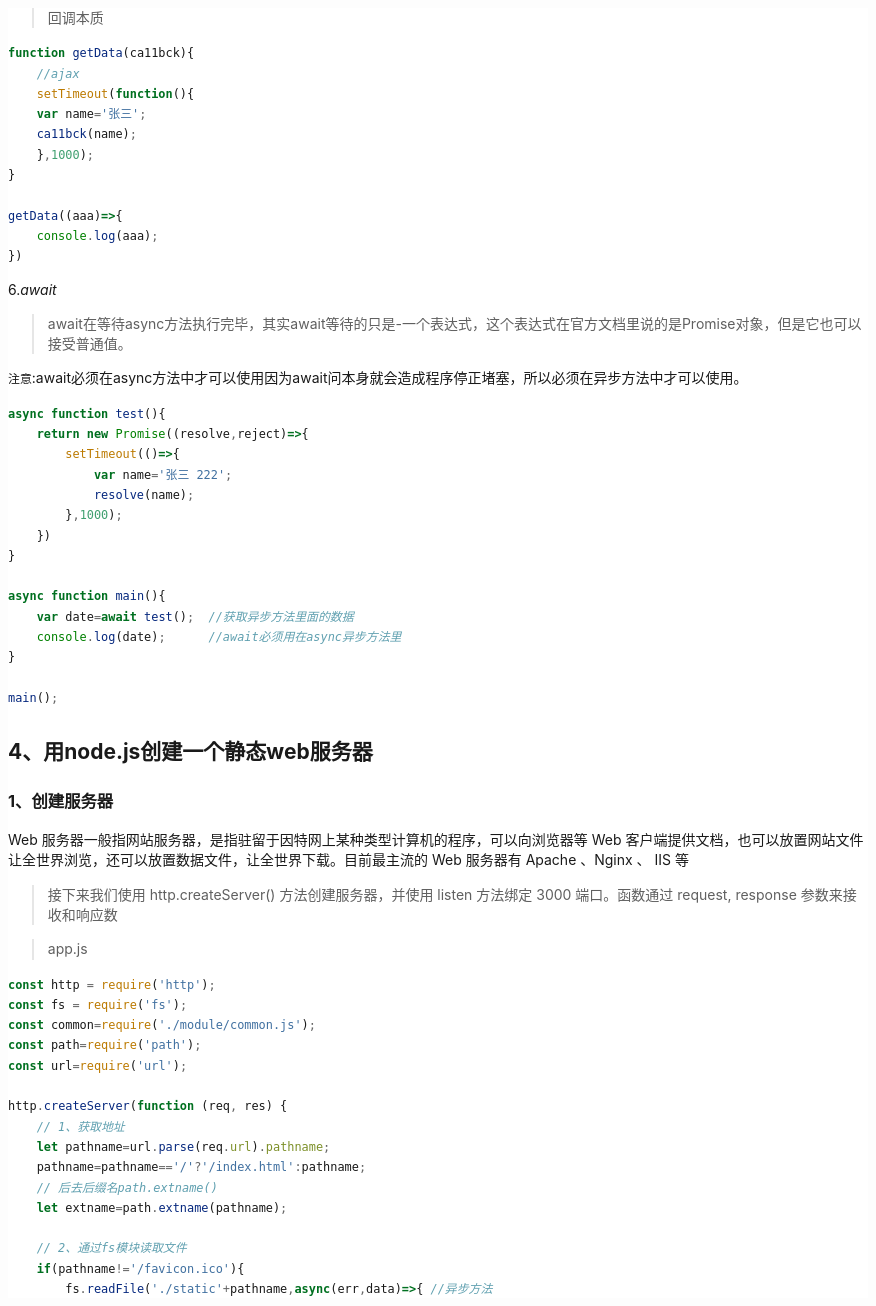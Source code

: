 > 回调本质

```js
function getData(ca11bck){
    //ajax
    setTimeout(function(){
    var name='张三';
    ca11bck(name);
    },1000);
}

getData((aaa)=>{
    console.log(aaa);
})
```

6.*await*

> await在等待async方法执行完毕，其实await等待的只是-一个表达式，这个表达式在官方文档里说的是Promise对象，但是它也可以接受普通值。

`注意`:await必须在async方法中才可以使用因为await问本身就会造成程序停正堵塞，所以必须在异步方法中才可以使用。

```js
async function test(){
    return new Promise((resolve,reject)=>{
        setTimeout(()=>{
            var name='张三 222';
            resolve(name);
        },1000);
    })
}

async function main(){
    var date=await test();  //获取异步方法里面的数据
    console.log(date);      //await必须用在async异步方法里
}

main();
```

## 4、用node.js创建一个静态web服务器

### 1、创建服务器

Web 服务器一般指网站服务器，是指驻留于因特网上某种类型计算机的程序，可以向浏览器等 Web 客户端提供文档，也可以放置网站文件让全世界浏览，还可以放置数据文件，让全世界下载。目前最主流的 Web 服务器有 Apache 、Nginx 、 IIS 等

> 接下来我们使用 http.createServer() 方法创建服务器，并使用 listen 方法绑定 3000 端口。函数通过 request, response 参数来接收和响应数

> app.js

```js
const http = require('http');
const fs = require('fs');
const common=require('./module/common.js');
const path=require('path');
const url=require('url');

http.createServer(function (req, res) {
    // 1、获取地址
    let pathname=url.parse(req.url).pathname;
    pathname=pathname=='/'?'/index.html':pathname;
    // 后去后缀名path.extname()
    let extname=path.extname(pathname);

    // 2、通过fs模块读取文件
    if(pathname!='/favicon.ico'){
        fs.readFile('./static'+pathname,async(err,data)=>{ //异步方法
```